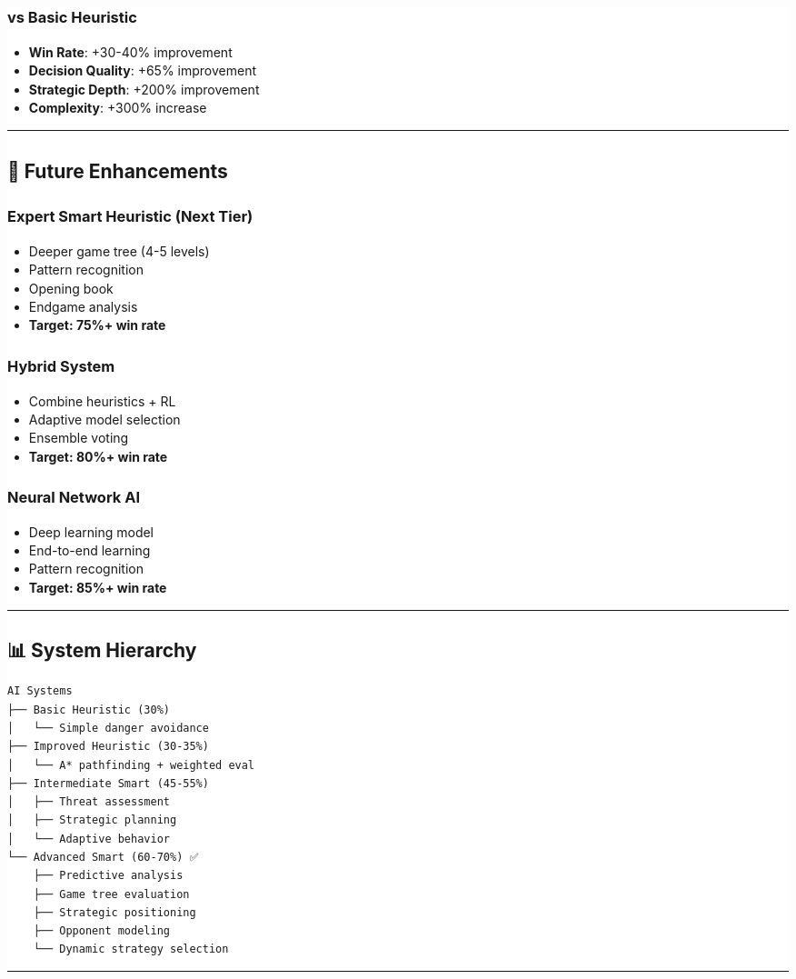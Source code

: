 ### vs Basic Heuristic
- **Win Rate**: +30-40% improvement
- **Decision Quality**: +65% improvement
- **Strategic Depth**: +200% improvement
- **Complexity**: +300% increase

---

## 🔮 Future Enhancements

### Expert Smart Heuristic (Next Tier)
- Deeper game tree (4-5 levels)
- Pattern recognition
- Opening book
- Endgame analysis
- **Target: 75%+ win rate**

### Hybrid System
- Combine heuristics + RL
- Adaptive model selection
- Ensemble voting
- **Target: 80%+ win rate**

### Neural Network AI
- Deep learning model
- End-to-end learning
- Pattern recognition
- **Target: 85%+ win rate**

---

## 📊 System Hierarchy

```
AI Systems
├── Basic Heuristic (30%)
│   └── Simple danger avoidance
├── Improved Heuristic (30-35%)
│   └── A* pathfinding + weighted eval
├── Intermediate Smart (45-55%)
│   ├── Threat assessment
│   ├── Strategic planning
│   └── Adaptive behavior
└── Advanced Smart (60-70%) ✅
    ├── Predictive analysis
    ├── Game tree evaluation
    ├── Strategic positioning
    ├── Opponent modeling
    └── Dynamic strategy selection
```

---